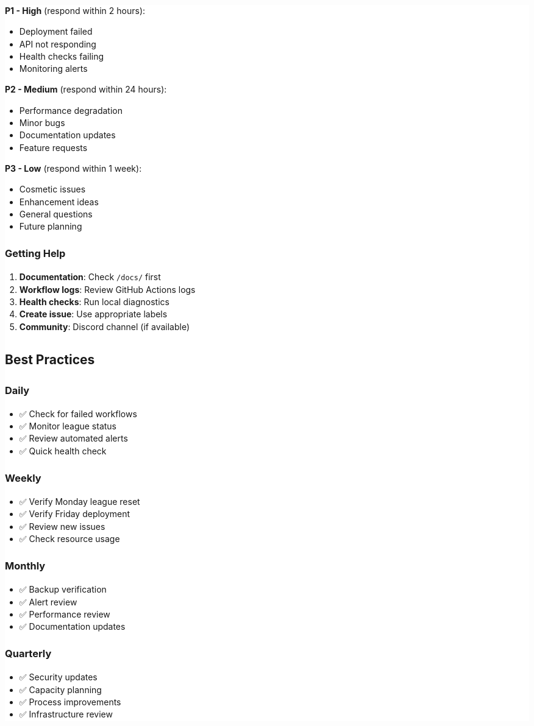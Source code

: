 **P1 - High** (respond within 2 hours):
- Deployment failed
- API not responding
- Health checks failing
- Monitoring alerts

**P2 - Medium** (respond within 24 hours):
- Performance degradation
- Minor bugs
- Documentation updates
- Feature requests

**P3 - Low** (respond within 1 week):
- Cosmetic issues
- Enhancement ideas
- General questions
- Future planning

### Getting Help

1. **Documentation**: Check `/docs/` first
2. **Workflow logs**: Review GitHub Actions logs
3. **Health checks**: Run local diagnostics
4. **Create issue**: Use appropriate labels
5. **Community**: Discord channel (if available)

## Best Practices

### Daily
- ✅ Check for failed workflows
- ✅ Monitor league status
- ✅ Review automated alerts
- ✅ Quick health check

### Weekly
- ✅ Verify Monday league reset
- ✅ Verify Friday deployment
- ✅ Review new issues
- ✅ Check resource usage

### Monthly
- ✅ Backup verification
- ✅ Alert review
- ✅ Performance review
- ✅ Documentation updates

### Quarterly
- ✅ Security updates
- ✅ Capacity planning
- ✅ Process improvements
- ✅ Infrastructure review
